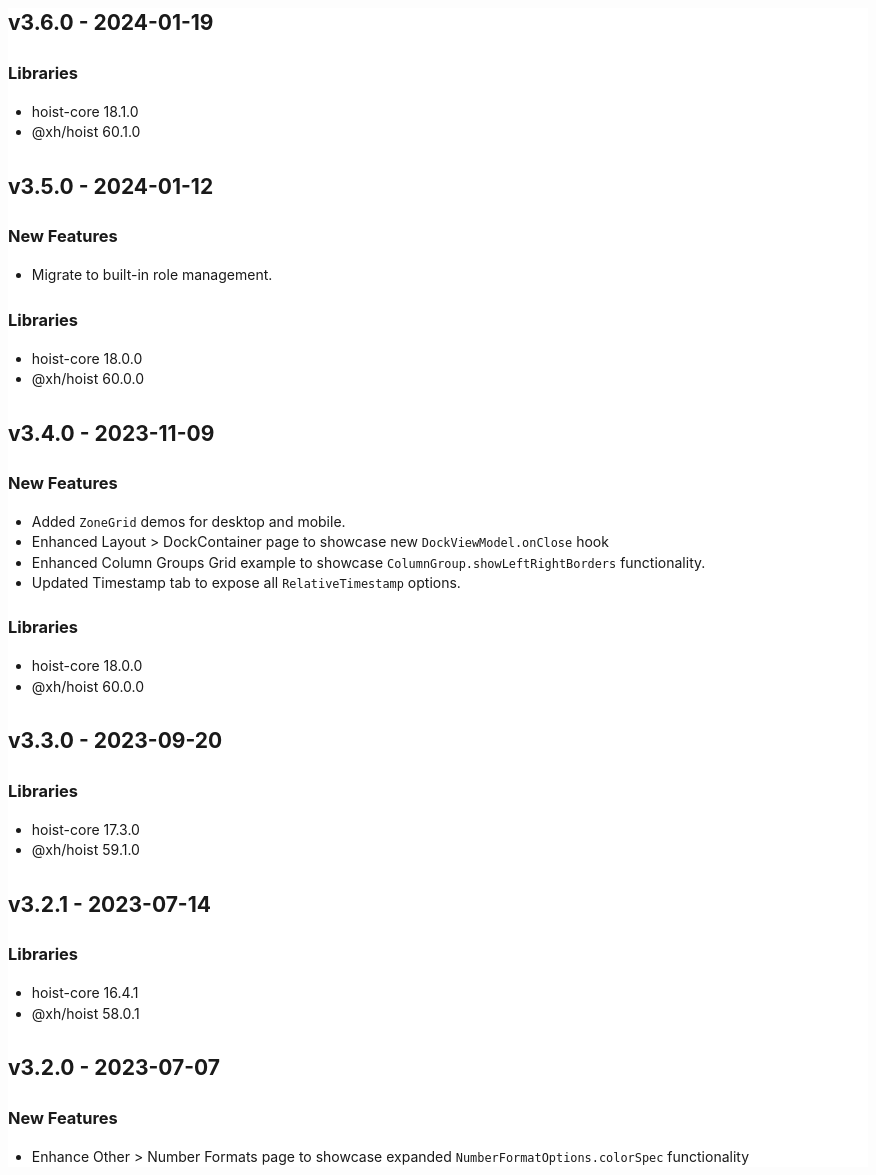 ## v3.6.0 - 2024-01-19

### Libraries
* hoist-core 18.1.0
* @xh/hoist 60.1.0

## v3.5.0 - 2024-01-12

### New Features
* Migrate to built-in role management.

### Libraries
* hoist-core 18.0.0
* @xh/hoist 60.0.0

## v3.4.0 - 2023-11-09

### New Features
* Added `ZoneGrid` demos for desktop and mobile.
* Enhanced Layout > DockContainer page to showcase new `DockViewModel.onClose` hook
* Enhanced Column Groups Grid example to showcase `ColumnGroup.showLeftRightBorders` functionality.
* Updated Timestamp tab to expose all `RelativeTimestamp` options.

### Libraries
* hoist-core 18.0.0
* @xh/hoist 60.0.0

## v3.3.0 - 2023-09-20

### Libraries
* hoist-core 17.3.0
* @xh/hoist 59.1.0

## v3.2.1 - 2023-07-14

### Libraries
* hoist-core 16.4.1
* @xh/hoist 58.0.1

## v3.2.0 - 2023-07-07

### New Features
* Enhance Other > Number Formats page to showcase expanded `NumberFormatOptions.colorSpec` functionality
